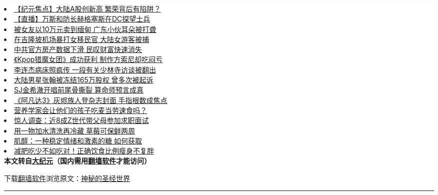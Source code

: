 <li><a href="https://github.com/1992513/djy/blob/master/gb/25/8/20/n14577786.md#1">【纪元焦点】大陆A股创新高 繁荣背后有陷阱？</a></li>
<li><a href="https://github.com/1992513/djy/blob/master/gb/25/8/20/n14577802.md#1">【直播】万斯和防长赫格塞斯在DC探望士兵</a></li>
<li><a href="https://github.com/1992513/djy/blob/master/gb/25/8/18/n14575821.md#1">被女友以10万元卖到缅甸 广东小伙耳朵被打聋</a></li>
<li><a href="https://github.com/1992513/djy/blob/master/gb/25/8/18/n14575974.md#1">在吉隆坡机场暴打女移民官 大陆女游客被捕</a></li>
<li><a href="https://github.com/1992513/djy/blob/master/gb/25/8/18/n14575850.md#1">中共官方房产数据下滑 民叹财富快速消失</a></li>
<li><a href="https://github.com/1992513/djy/blob/master/gb/25/8/17/n14575415.md#1">《Kpop猎魔女团》成功获利 制作方索尼却吃闷亏</a></li>
<li><a href="https://github.com/1992513/djy/blob/master/gb/25/8/18/n14576230.md#1">李连杰病床照疯传 一段有关少林寺访谈被翻出</a></li>
<li><a href="https://github.com/1992513/djy/blob/master/gb/25/8/18/n14576301.md#1">大陆男星张翰被冻结165万股权 曾多次被起诉</a></li>
<li><a href="https://github.com/1992513/djy/blob/master/gb/25/8/19/n14577069.md#1">SJ金希澈开唱前尾骨撕裂 算命师预言成真</a></li>
<li><a href="https://github.com/1992513/djy/blob/master/gb/25/8/18/n14575971.md#1">《阿凡达3》灰烬族人登杂志封面 手指根数成焦点</a></li>
<li><a href="https://github.com/1992513/djy/blob/master/gb/25/8/18/n14575975.md#1">营养学家会让他们的孩子吃麦当劳速食吗？</a></li>
<li><a href="https://github.com/1992513/djy/blob/master/gb/25/8/19/n14576667.md#1">惊人调查：近8成Z世代带父母参加求职面试</a></li>
<li><a href="https://github.com/1992513/djy/blob/master/gb/25/8/20/n14577384.md#1">用一物加水清洗再冷藏 草莓可保鲜两周</a></li>
<li><a href="https://github.com/1992513/djy/blob/master/gb/25/8/6/n14568523.md#1">肌醇：一种稳定情绪和激素的糖 如何获取</a></li>
<li><a href="https://github.com/1992513/djy/blob/master/gb/25/8/13/n14572718.md#1">减肥吃少不如吃对！正确饮食比例瘦身不复胖</a></li>
<strong>本文转自<a href="https://www.epochtimes.com">大纪元</a>（国内需用<a href="https://github.com/1992513/www/blob/master/README.md#8">翻墙软件</a>才能访问）</strong><p>下载<a href="https://github.com/1992513/www/blob/master/README.md#8">翻墙软件</a>浏览原文：<a href="https://www.epochtimes.com/gb/2/2/8/n169342.htm">神秘的圣经世界</a></p><hr>